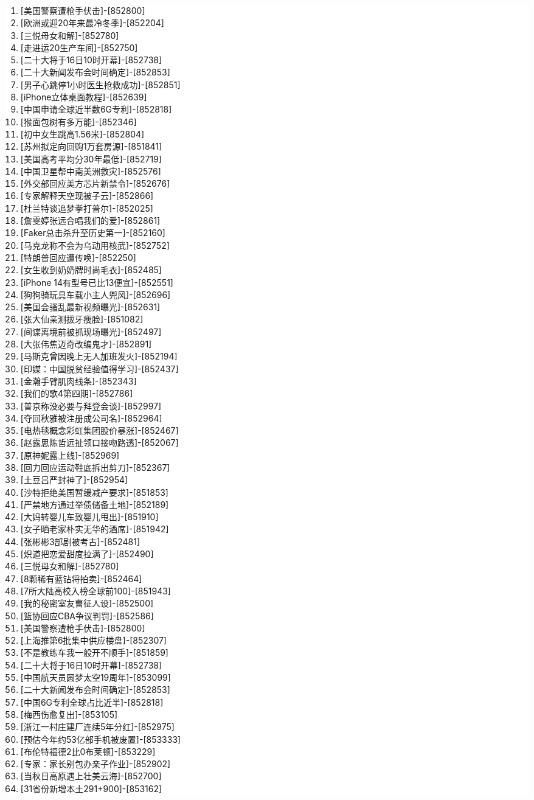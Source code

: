 1. [美国警察遭枪手伏击]-[852800]
1. [欧洲或迎20年来最冷冬季]-[852204]
1. [三悦母女和解]-[852780]
1. [走进运20生产车间]-[852750]
1. [二十大将于16日10时开幕]-[852738]
1. [二十大新闻发布会时间确定]-[852853]
1. [男子心跳停1小时医生抢救成功]-[852851]
1. [iPhone立体桌面教程]-[852639]
1. [中国申请全球近半数6G专利]-[852818]
1. [猴面包树有多万能]-[852346]
1. [初中女生跳高1.56米]-[852804]
1. [苏州拟定向回购1万套房源]-[851841]
1. [美国高考平均分30年最低]-[852719]
1. [中国卫星帮中南美洲救灾]-[852576]
1. [外交部回应美方芯片新禁令]-[852676]
1. [专家解释天空现被子云]-[852866]
1. [杜兰特谈追梦拳打普尔]-[852025]
1. [詹雯婷张远合唱我们的爱]-[852861]
1. [Faker总击杀升至历史第一]-[852160]
1. [马克龙称不会为乌动用核武]-[852752]
1. [特朗普回应遭传唤]-[852250]
1. [女生收到奶奶牌时尚毛衣]-[852485]
1. [iPhone 14有型号已比13便宜]-[852551]
1. [狗狗骑玩具车载小主人兜风]-[852696]
1. [美国会骚乱最新视频曝光]-[852631]
1. [张大仙亲测拔牙瘦脸]-[851082]
1. [间谍离境前被抓现场曝光]-[852497]
1. [大张伟焦迈奇改编鬼才]-[852891]
1. [马斯克曾因晚上无人加班发火]-[852194]
1. [印媒：中国脱贫经验值得学习]-[852437]
1. [金瀚手臂肌肉线条]-[852343]
1. [我们的歌4第四期]-[852786]
1. [普京称没必要与拜登会谈]-[852997]
1. [夺回秋雅被注册成公司名]-[852964]
1. [电热毯概念彩虹集团股价暴涨]-[852467]
1. [赵露思陈哲远扯领口接吻路透]-[852067]
1. [原神妮露上线]-[852969]
1. [回力回应运动鞋底拆出剪刀]-[852367]
1. [土豆吕严封神了]-[852954]
1. [沙特拒绝美国暂缓减产要求]-[851853]
1. [严禁地方通过举债储备土地]-[852189]
1. [大妈转婴儿车致婴儿甩出]-[851910]
1. [女子晒老家朴实无华的酒席]-[851942]
1. [张彬彬3部剧被考古]-[852481]
1. [炽道把恋爱甜度拉满了]-[852490]
1. [三悦母女和解]-[852780]
1. [8颗稀有蓝钻将拍卖]-[852464]
1. [7所大陆高校入榜全球前100]-[851943]
1. [我的秘密室友曹征人设]-[852500]
1. [篮协回应CBA争议判罚]-[852586]
1. [美国警察遭枪手伏击]-[852800]
1. [上海推第6批集中供应楼盘]-[852307]
1. [不是教练车我一般开不顺手]-[851859]
1. [二十大将于16日10时开幕]-[852738]
1. [中国航天员圆梦太空19周年]-[853099]
1. [二十大新闻发布会时间确定]-[852853]
1. [中国6G专利全球占比近半]-[852818]
1. [梅西伤愈复出]-[853105]
1. [浙江一村庄建厂连续5年分红]-[852975]
1. [预估今年约53亿部手机被废置]-[853333]
1. [布伦特福德2比0布莱顿]-[853229]
1. [专家：家长别包办亲子作业]-[852902]
1. [当秋日高原遇上壮美云海]-[852700]
1. [31省份新增本土291+900]-[853162]